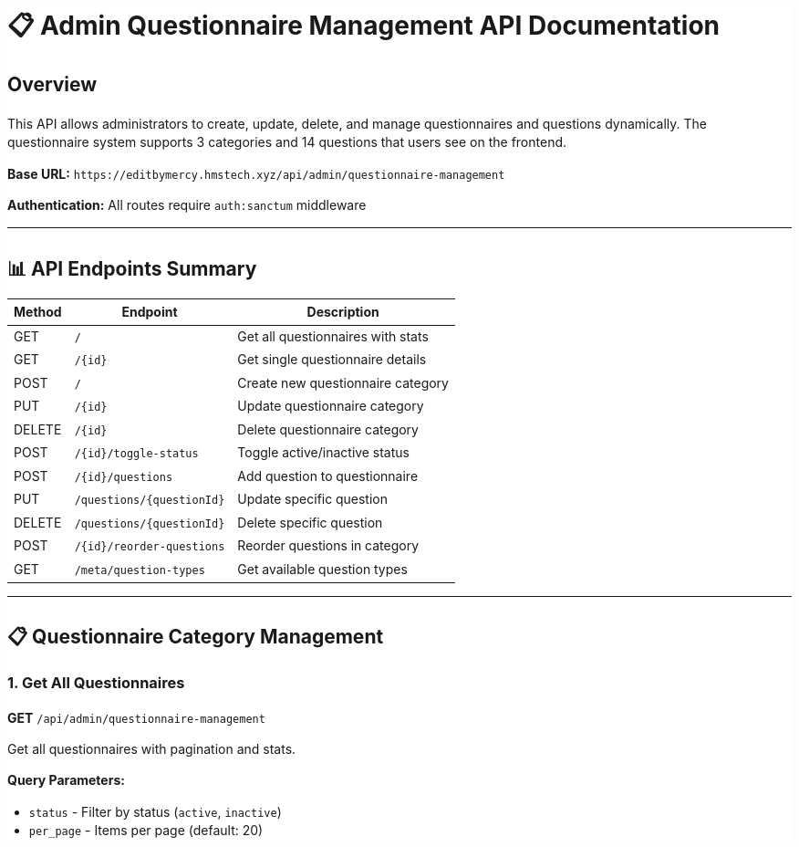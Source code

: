 # 📋 Admin Questionnaire Management API Documentation

## Overview

This API allows administrators to create, update, delete, and manage questionnaires and questions dynamically. The questionnaire system supports 3 categories and 14 questions that users see on the frontend.

**Base URL:** `https://editbymercy.hmstech.xyz/api/admin/questionnaire-management`

**Authentication:** All routes require `auth:sanctum` middleware

---

## 📊 API Endpoints Summary

| Method | Endpoint | Description |
|--------|----------|-------------|
| GET | `/` | Get all questionnaires with stats |
| GET | `/{id}` | Get single questionnaire details |
| POST | `/` | Create new questionnaire category |
| PUT | `/{id}` | Update questionnaire category |
| DELETE | `/{id}` | Delete questionnaire category |
| POST | `/{id}/toggle-status` | Toggle active/inactive status |
| POST | `/{id}/questions` | Add question to questionnaire |
| PUT | `/questions/{questionId}` | Update specific question |
| DELETE | `/questions/{questionId}` | Delete specific question |
| POST | `/{id}/reorder-questions` | Reorder questions in category |
| GET | `/meta/question-types` | Get available question types |

---

## 📋 Questionnaire Category Management

### 1. Get All Questionnaires
**GET** `/api/admin/questionnaire-management`

Get all questionnaires with pagination and stats.

**Query Parameters:**
- `status` - Filter by status (`active`, `inactive`)
- `per_page` - Items per page (default: 20)

